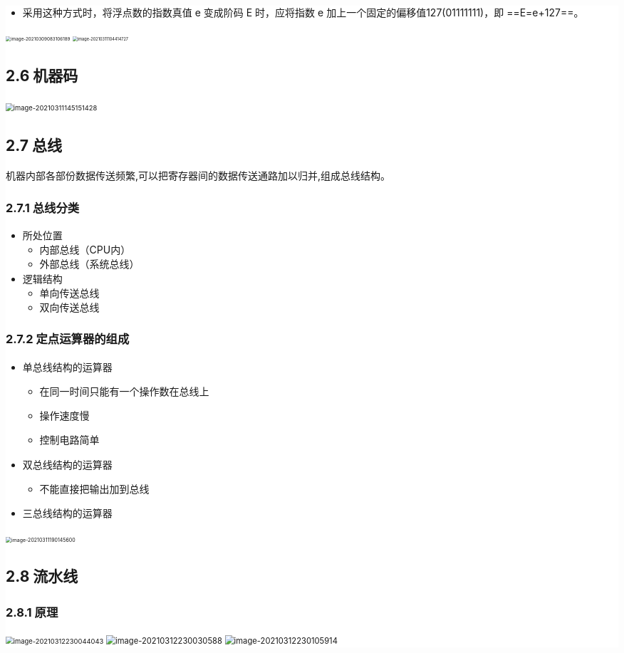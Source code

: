 - 采用这种方式时，将浮点数的指数真值 e 变成阶码 E 时，应将指数 e 加上一个固定的偏移值127(01111111)，即 ==E=e+127==。

<img src="http://image.trouvaille0198.top/image-20210309083106189.png" alt="image-20210309083106189" style="zoom: 45%;" />



<img src="http://image.trouvaille0198.top/image-20210311104414727.png" alt="image-20210311104414727" style="zoom: 40%;" />

## 2.6 机器码

<img src="http://image.trouvaille0198.top/image-20210311145151428.png" alt="image-20210311145151428" style="zoom:67%;" />

## 2.7 总线

机器内部各部份数据传送频繁,可以把寄存器间的数据传送通路加以归并,组成总线结构。

### 2.7.1 总线分类

- 所处位置
    - 内部总线（CPU内）
    - 外部总线（系统总线）
- 逻辑结构
    - 单向传送总线
    - 双向传送总线

### 2.7.2 定点运算器的组成

- 单总线结构的运算器

    - 在同一时间只能有一个操作数在总线上

    - 操作速度慢
    - 控制电路简单

- 双总线结构的运算器

    - 不能直接把输出加到总线

- 三总线结构的运算器

<img src="http://image.trouvaille0198.top/image-20210311190145600.png" alt="image-20210311190145600" style="zoom: 50%;" />

## 2.8 流水线

### 2.8.1 原理

<img src="http://image.trouvaille0198.top/image-20210312230044043.png" alt="image-20210312230044043" style="zoom: 67%;" />

<img src="http://image.trouvaille0198.top/image-20210312230030588.png" alt="image-20210312230030588" style="zoom:80%;" />

<img src="http://image.trouvaille0198.top/image-20210312230105914.png" alt="image-20210312230105914" style="zoom:80%;" />
